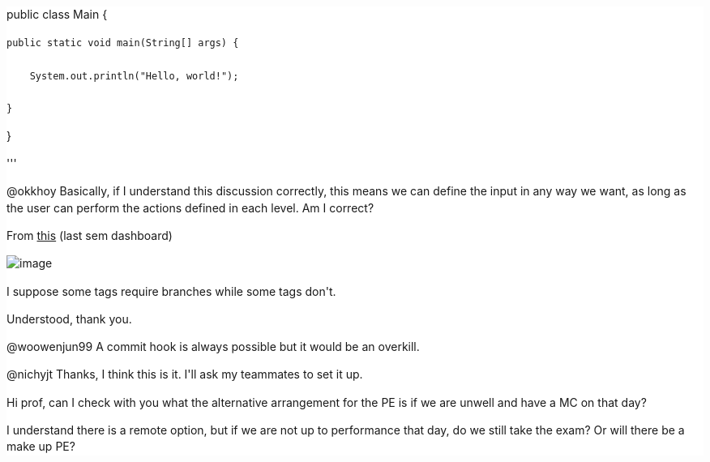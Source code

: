 public class Main {

    public static void main(String[] args) {

        System.out.println("Hello, world!");

    }

}

'''
</panel>

<panel  header="**18 :fas-comment:**" popup-url="https://github.com/nus-cs2113-AY2223S2/forum/issues/13#issuecomment-1407955896" expanded>

@okkhoy Basically, if I understand this discussion correctly, this means we can define the input in any way we want, as long as the user can perform the actions defined in each level. Am I correct?
</panel>

<panel  header="**19 :fas-comment:**" popup-url="https://github.com/nus-cs2113-AY2223S2/forum/issues/25#issuecomment-1416924061" expanded>

From [this](https://nus-cs2113-ay2223s1.github.io/dashboards/contents/ip-progress.html) (last sem dashboard)



<img width="785" alt="image" src="https://user-images.githubusercontent.com/44609036/216802705-d23a0ca3-9a56-4d5f-b1ac-dfb65f6d09e0.png">



I suppose some tags require branches while some tags don't.
</panel>

<panel  header="**20 :fas-comment:**" popup-url="https://github.com/nus-cs2113-AY2223S2/forum/issues/25#issuecomment-1418508825" expanded>

Understood, thank you.
</panel>

<panel  header="**21 :fas-comment:**" popup-url="https://github.com/nus-cs2113-AY2223S2/forum/issues/36#issuecomment-1465469467" expanded>

@woowenjun99 A commit hook is always possible but it would be an overkill.

@nichyjt Thanks, I think this is it. I'll ask my teammates to set it up.
</panel>

</panel>


<panel type="info" header="### 2. WOO .. JUN `@woowenjun99` (9 posts) "  collapsed>


<panel  header="**1. :fas-info-circle: Alternate Arrangement For PE**" popup-url="https://github.com/nus-cs2113-AY2223S2/forum/issues/48" expanded>

Hi prof, can I check with you what the alternative arrangement for the PE is if we are unwell and have a MC on that day?

I understand there is a remote option, but if we are not up to performance that day, do we still take the exam? Or will there be a make up PE?
</panel>
